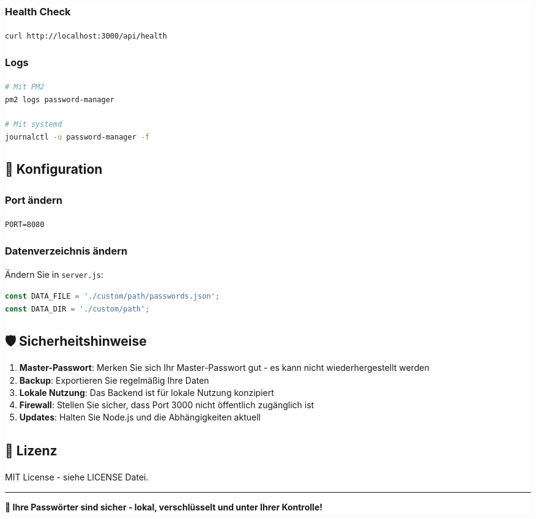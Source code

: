 ### Health Check
```bash
curl http://localhost:3000/api/health
```

### Logs
```bash
# Mit PM2
pm2 logs password-manager

# Mit systemd
journalctl -u password-manager -f
```

## 🔧 Konfiguration

### Port ändern
```env
PORT=8080
```

### Datenverzeichnis ändern
Ändern Sie in `server.js`:
```javascript
const DATA_FILE = './custom/path/passwords.json';
const DATA_DIR = './custom/path';
```

## 🛡️ Sicherheitshinweise

1. **Master-Passwort**: Merken Sie sich Ihr Master-Passwort gut - es kann nicht wiederhergestellt werden
2. **Backup**: Exportieren Sie regelmäßig Ihre Daten
3. **Lokale Nutzung**: Das Backend ist für lokale Nutzung konzipiert
4. **Firewall**: Stellen Sie sicher, dass Port 3000 nicht öffentlich zugänglich ist
5. **Updates**: Halten Sie Node.js und die Abhängigkeiten aktuell

## 📄 Lizenz

MIT License - siehe LICENSE Datei.

---

**🔐 Ihre Passwörter sind sicher - lokal, verschlüsselt und unter Ihrer Kontrolle!** 
